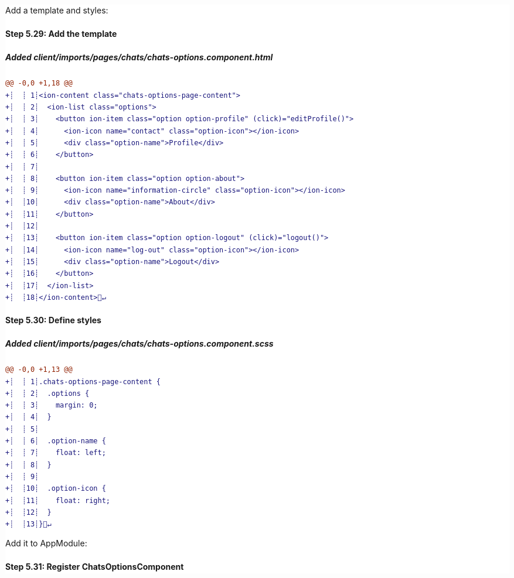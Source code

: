 Add a template and styles:

[{]: <helper> (diff_step 5.29)
#### Step 5.29: Add the template

##### Added client/imports/pages/chats/chats-options.component.html
```diff
@@ -0,0 +1,18 @@
+┊  ┊ 1┊<ion-content class="chats-options-page-content">
+┊  ┊ 2┊  <ion-list class="options">
+┊  ┊ 3┊    <button ion-item class="option option-profile" (click)="editProfile()">
+┊  ┊ 4┊      <ion-icon name="contact" class="option-icon"></ion-icon>
+┊  ┊ 5┊      <div class="option-name">Profile</div>
+┊  ┊ 6┊    </button>
+┊  ┊ 7┊ 
+┊  ┊ 8┊    <button ion-item class="option option-about">
+┊  ┊ 9┊      <ion-icon name="information-circle" class="option-icon"></ion-icon>
+┊  ┊10┊      <div class="option-name">About</div>
+┊  ┊11┊    </button>
+┊  ┊12┊ 
+┊  ┊13┊    <button ion-item class="option option-logout" (click)="logout()">
+┊  ┊14┊      <ion-icon name="log-out" class="option-icon"></ion-icon>
+┊  ┊15┊      <div class="option-name">Logout</div>
+┊  ┊16┊    </button>
+┊  ┊17┊  </ion-list>
+┊  ┊18┊</ion-content>🚫↵
```
[}]: #

[{]: <helper> (diff_step 5.30)
#### Step 5.30: Define styles

##### Added client/imports/pages/chats/chats-options.component.scss
```diff
@@ -0,0 +1,13 @@
+┊  ┊ 1┊.chats-options-page-content {
+┊  ┊ 2┊  .options {
+┊  ┊ 3┊    margin: 0;
+┊  ┊ 4┊  }
+┊  ┊ 5┊ 
+┊  ┊ 6┊  .option-name {
+┊  ┊ 7┊    float: left;
+┊  ┊ 8┊  }
+┊  ┊ 9┊ 
+┊  ┊10┊  .option-icon {
+┊  ┊11┊    float: right;
+┊  ┊12┊  }
+┊  ┊13┊}🚫↵
```
[}]: #

Add it to AppModule:

[{]: <helper> (diff_step 5.31)
#### Step 5.31: Register ChatsOptionsComponent


[{]: <region> (header)
[{]: <region> (body)
[{]: <helper> (diff_step 5.3)
[{]: <helper> (diff_step 5.4)
[{]: <helper> (diff_step 5.5)
[{]: <helper> (diff_step 5.6)
[{]: <helper> (diff_step 5.7)
[{]: <helper> (diff_step 5.8)
[{]: <helper> (diff_step 5.9)
[{]: <helper> (diff_step 5.10)
[{]: <helper> (diff_step 5.11)
[{]: <helper> (diff_step 5.12)
[{]: <helper> (diff_step 5.13)
[{]: <helper> (diff_step 5.14)
[{]: <helper> (diff_step 5.15)
[{]: <helper> (diff_step 5.16)
[{]: <helper> (diff_step 5.17)
[{]: <helper> (diff_step 5.18)
[{]: <helper> (diff_step 5.19)
[{]: <helper> (diff_step 5.20)
[{]: <helper> (diff_step 5.21)
[{]: <helper> (diff_step 5.22)
[{]: <helper> (diff_step 5.23)
[{]: <helper> (diff_step 5.24)
[{]: <helper> (diff_step 5.25)
[{]: <helper> (diff_step 5.26)
[{]: <helper> (diff_step 5.27)
[{]: <helper> (diff_step 5.28)
[{]: <helper> (diff_step 5.32)
[{]: <region> (footer)
[{]: <helper> (nav_step)